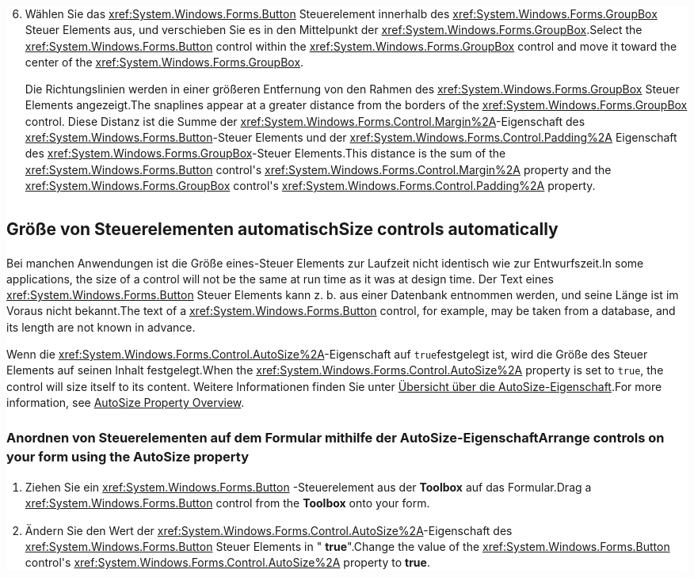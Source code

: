6. <span data-ttu-id="39691-150">Wählen Sie das <xref:System.Windows.Forms.Button> Steuerelement innerhalb des <xref:System.Windows.Forms.GroupBox> Steuer Elements aus, und verschieben Sie es in den Mittelpunkt der <xref:System.Windows.Forms.GroupBox>.</span><span class="sxs-lookup"><span data-stu-id="39691-150">Select the <xref:System.Windows.Forms.Button> control within the <xref:System.Windows.Forms.GroupBox> control and move it toward the center of the <xref:System.Windows.Forms.GroupBox>.</span></span>

   <span data-ttu-id="39691-151">Die Richtungslinien werden in einer größeren Entfernung von den Rahmen des <xref:System.Windows.Forms.GroupBox> Steuer Elements angezeigt.</span><span class="sxs-lookup"><span data-stu-id="39691-151">The snaplines appear at a greater distance from the borders of the <xref:System.Windows.Forms.GroupBox> control.</span></span> <span data-ttu-id="39691-152">Diese Distanz ist die Summe der <xref:System.Windows.Forms.Control.Margin%2A>-Eigenschaft des <xref:System.Windows.Forms.Button>-Steuer Elements und der <xref:System.Windows.Forms.Control.Padding%2A> Eigenschaft des <xref:System.Windows.Forms.GroupBox>-Steuer Elements.</span><span class="sxs-lookup"><span data-stu-id="39691-152">This distance is the sum of the <xref:System.Windows.Forms.Button> control's <xref:System.Windows.Forms.Control.Margin%2A> property and the <xref:System.Windows.Forms.GroupBox> control's <xref:System.Windows.Forms.Control.Padding%2A> property.</span></span>

## <a name="size-controls-automatically"></a><span data-ttu-id="39691-153">Größe von Steuerelementen automatisch</span><span class="sxs-lookup"><span data-stu-id="39691-153">Size controls automatically</span></span>

<span data-ttu-id="39691-154">Bei manchen Anwendungen ist die Größe eines-Steuer Elements zur Laufzeit nicht identisch wie zur Entwurfszeit.</span><span class="sxs-lookup"><span data-stu-id="39691-154">In some applications, the size of a control will not be the same at run time as it was at design time.</span></span> <span data-ttu-id="39691-155">Der Text eines <xref:System.Windows.Forms.Button> Steuer Elements kann z. b. aus einer Datenbank entnommen werden, und seine Länge ist im Voraus nicht bekannt.</span><span class="sxs-lookup"><span data-stu-id="39691-155">The text of a <xref:System.Windows.Forms.Button> control, for example, may be taken from a database, and its length are not known in advance.</span></span>

<span data-ttu-id="39691-156">Wenn die <xref:System.Windows.Forms.Control.AutoSize%2A>-Eigenschaft auf `true`festgelegt ist, wird die Größe des Steuer Elements auf seinen Inhalt festgelegt.</span><span class="sxs-lookup"><span data-stu-id="39691-156">When the <xref:System.Windows.Forms.Control.AutoSize%2A> property is set to `true`, the control will size itself to its content.</span></span> <span data-ttu-id="39691-157">Weitere Informationen finden Sie unter [Übersicht über die AutoSize-Eigenschaft](autosize-property-overview.md).</span><span class="sxs-lookup"><span data-stu-id="39691-157">For more information, see [AutoSize Property Overview](autosize-property-overview.md).</span></span>

### <a name="arrange-controls-on-your-form-using-the-autosize-property"></a><span data-ttu-id="39691-158">Anordnen von Steuerelementen auf dem Formular mithilfe der AutoSize-Eigenschaft</span><span class="sxs-lookup"><span data-stu-id="39691-158">Arrange controls on your form using the AutoSize property</span></span>

1. <span data-ttu-id="39691-159">Ziehen Sie ein <xref:System.Windows.Forms.Button> -Steuerelement aus der **Toolbox** auf das Formular.</span><span class="sxs-lookup"><span data-stu-id="39691-159">Drag a <xref:System.Windows.Forms.Button> control from the **Toolbox** onto your form.</span></span>

2. <span data-ttu-id="39691-160">Ändern Sie den Wert der <xref:System.Windows.Forms.Control.AutoSize%2A>-Eigenschaft des <xref:System.Windows.Forms.Button> Steuer Elements in " **true**".</span><span class="sxs-lookup"><span data-stu-id="39691-160">Change the value of the <xref:System.Windows.Forms.Button> control's <xref:System.Windows.Forms.Control.AutoSize%2A> property to **true**.</span></span>
